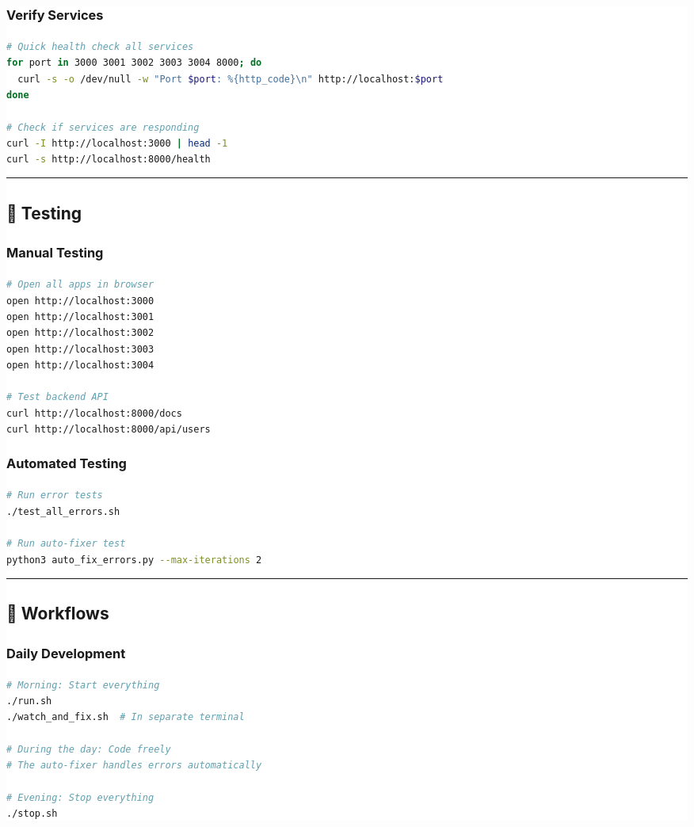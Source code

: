 ### Verify Services
```bash
# Quick health check all services
for port in 3000 3001 3002 3003 3004 8000; do
  curl -s -o /dev/null -w "Port $port: %{http_code}\n" http://localhost:$port
done

# Check if services are responding
curl -I http://localhost:3000 | head -1
curl -s http://localhost:8000/health
```

---

## 🧪 Testing

### Manual Testing
```bash
# Open all apps in browser
open http://localhost:3000
open http://localhost:3001
open http://localhost:3002
open http://localhost:3003
open http://localhost:3004

# Test backend API
curl http://localhost:8000/docs
curl http://localhost:8000/api/users
```

### Automated Testing
```bash
# Run error tests
./test_all_errors.sh

# Run auto-fixer test
python3 auto_fix_errors.py --max-iterations 2
```

---

## 🎯 Workflows

### Daily Development
```bash
# Morning: Start everything
./run.sh
./watch_and_fix.sh  # In separate terminal

# During the day: Code freely
# The auto-fixer handles errors automatically

# Evening: Stop everything
./stop.sh
```
